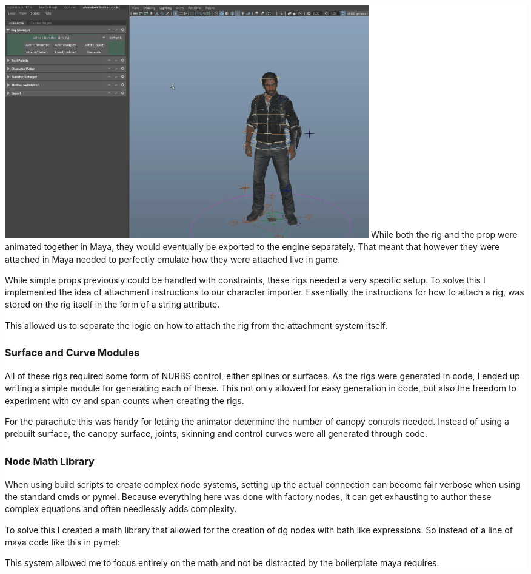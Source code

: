 ![Rig Attachment Demo](/blog/assets/jc4rigs/supportAttach.gif)
While both the rig and the prop were animated together in Maya, they would eventually be exported to the engine separately. That meant that however they were attached in Maya needed to perfectly emulate how they were attached live in game. 

While simple props previously could be handled with constraints, these rigs needed a very specific setup. To solve this I implemented the idea of attachment instructions to our character importer. Essentially the instructions for how to attach a rig, was stored on the rig itself in the form of a string attribute. 

This allowed us to separate the logic on how to attach the rig from the attachment system itself.

### Surface and Curve Modules

All of these rigs required some form of NURBS control, either splines or surfaces. As the rigs were generated in code, I ended up writing a simple module for generating each of these. This not only allowed for easy generation in code, but also the freedom to experiment with cv and span counts when creating the rigs. 

For the parachute this was handy for letting the animator determine the number of canopy controls needed. Instead of using a prebuilt surface, the canopy surface, joints, skinning and control curves were all generated through code.

### Node Math Library
When using build scripts to create complex node systems, setting up the actual connection can become fair verbose when using the standard cmds or pymel. Because everything here was done with factory nodes, it can get exhausting to author these complex equations and often needlessly adds complexity. 

To solve this I created a math library that allowed for the creation of dg nodes with bath like expressions. So instead of a line of maya code like this in pymel:

This system allowed me to focus entirely on the math and not be distracted by the boilerplate maya requires.
